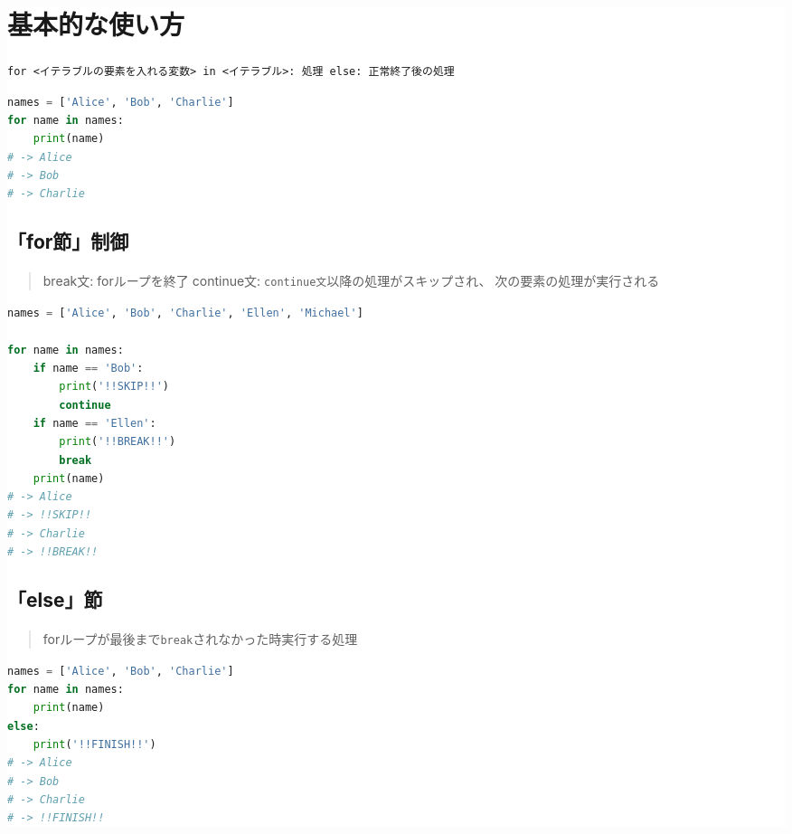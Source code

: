 # 基本的な使い方

`
for <イテラブルの要素を入れる変数> in <イテラブル>:
    処理
else:
    正常終了後の処理
`

```python
names = ['Alice', 'Bob', 'Charlie']
for name in names:
    print(name)
# -> Alice
# -> Bob
# -> Charlie
```

## 「for節」制御

> break文:    forループを終了
> continue文: `continue文`以降の処理がスキップされ、
              次の要素の処理が実行される

```python
names = ['Alice', 'Bob', 'Charlie', 'Ellen', 'Michael']

for name in names:
    if name == 'Bob':
        print('!!SKIP!!')
        continue
    if name == 'Ellen':
        print('!!BREAK!!')
        break
    print(name)
# -> Alice
# -> !!SKIP!!
# -> Charlie
# -> !!BREAK!!
```

## 「else」節

> forループが最後まで`break`されなかった時実行する処理

```python
names = ['Alice', 'Bob', 'Charlie']
for name in names:
    print(name)
else:
    print('!!FINISH!!')
# -> Alice
# -> Bob
# -> Charlie
# -> !!FINISH!!
```

